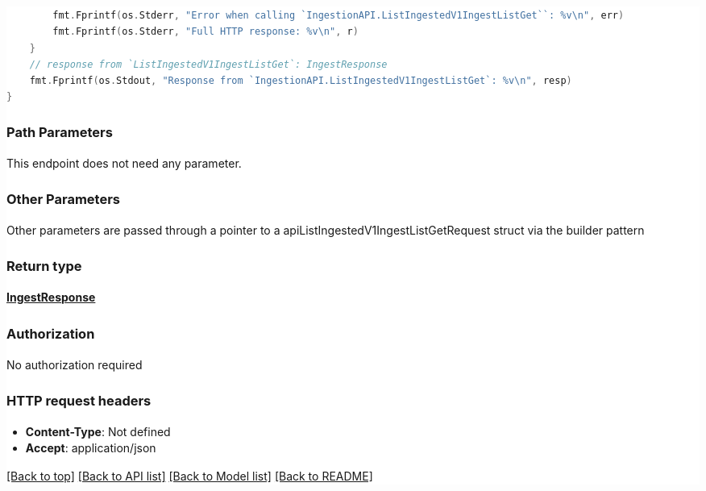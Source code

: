 ```go
		fmt.Fprintf(os.Stderr, "Error when calling `IngestionAPI.ListIngestedV1IngestListGet``: %v\n", err)
		fmt.Fprintf(os.Stderr, "Full HTTP response: %v\n", r)
	}
	// response from `ListIngestedV1IngestListGet`: IngestResponse
	fmt.Fprintf(os.Stdout, "Response from `IngestionAPI.ListIngestedV1IngestListGet`: %v\n", resp)
}
```

### Path Parameters

This endpoint does not need any parameter.

### Other Parameters

Other parameters are passed through a pointer to a apiListIngestedV1IngestListGetRequest struct via the builder pattern


### Return type

[**IngestResponse**](IngestResponse.md)

### Authorization

No authorization required

### HTTP request headers

- **Content-Type**: Not defined
- **Accept**: application/json

[[Back to top]](#) [[Back to API list]](../README.md#documentation-for-api-endpoints)
[[Back to Model list]](../README.md#documentation-for-models)
[[Back to README]](../README.md)

